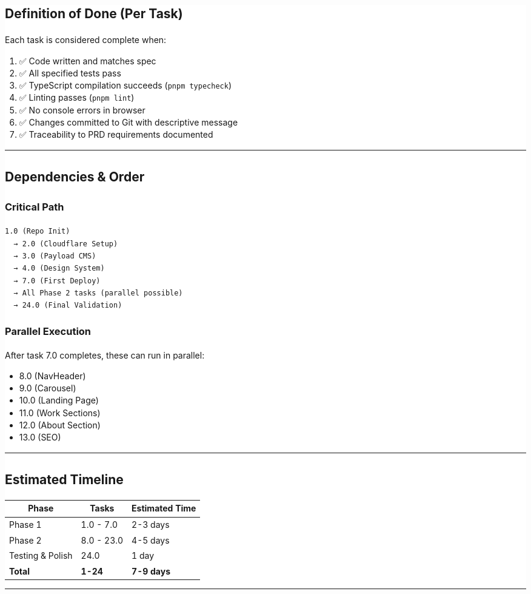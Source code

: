
## Definition of Done (Per Task)

Each task is considered complete when:
1. ✅ Code written and matches spec
2. ✅ All specified tests pass
3. ✅ TypeScript compilation succeeds (`pnpm typecheck`)
4. ✅ Linting passes (`pnpm lint`)
5. ✅ No console errors in browser
6. ✅ Changes committed to Git with descriptive message
7. ✅ Traceability to PRD requirements documented

---

## Dependencies & Order

### Critical Path
```
1.0 (Repo Init) 
  → 2.0 (Cloudflare Setup) 
  → 3.0 (Payload CMS) 
  → 4.0 (Design System) 
  → 7.0 (First Deploy) 
  → All Phase 2 tasks (parallel possible)
  → 24.0 (Final Validation)
```

### Parallel Execution
After task 7.0 completes, these can run in parallel:
- 8.0 (NavHeader)
- 9.0 (Carousel)
- 10.0 (Landing Page)
- 11.0 (Work Sections)
- 12.0 (About Section)
- 13.0 (SEO)

---

## Estimated Timeline

| Phase | Tasks | Estimated Time |
|-------|-------|----------------|
| Phase 1 | 1.0 - 7.0 | 2-3 days |
| Phase 2 | 8.0 - 23.0 | 4-5 days |
| Testing & Polish | 24.0 | 1 day |
| **Total** | **1-24** | **7-9 days** |

---
